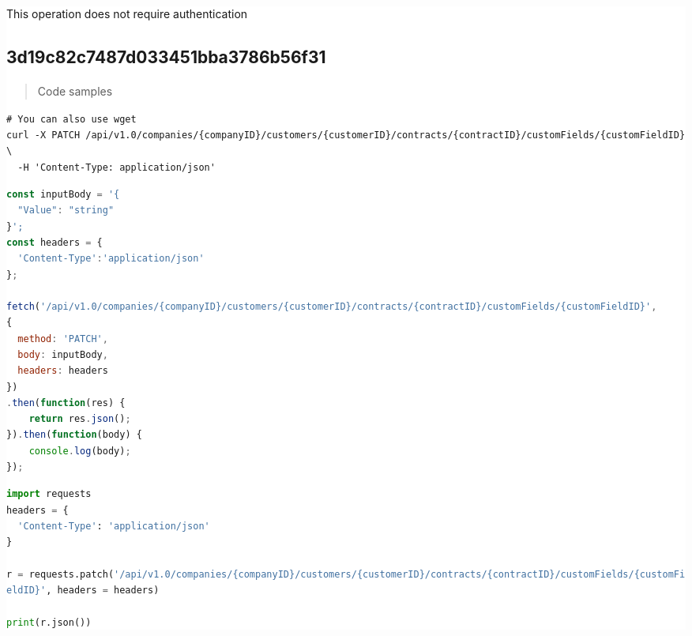 <aside class="success">
This operation does not require authentication
</aside>

## 3d19c82c7487d033451bba3786b56f31

<a id="opId3d19c82c7487d033451bba3786b56f31"></a>

> Code samples

```shell
# You can also use wget
curl -X PATCH /api/v1.0/companies/{companyID}/customers/{customerID}/contracts/{contractID}/customFields/{customFieldID} \
  -H 'Content-Type: application/json'

```

```javascript
const inputBody = '{
  "Value": "string"
}';
const headers = {
  'Content-Type':'application/json'
};

fetch('/api/v1.0/companies/{companyID}/customers/{customerID}/contracts/{contractID}/customFields/{customFieldID}',
{
  method: 'PATCH',
  body: inputBody,
  headers: headers
})
.then(function(res) {
    return res.json();
}).then(function(body) {
    console.log(body);
});

```

```python
import requests
headers = {
  'Content-Type': 'application/json'
}

r = requests.patch('/api/v1.0/companies/{companyID}/customers/{customerID}/contracts/{contractID}/customFields/{customFieldID}', headers = headers)

print(r.json())

```
